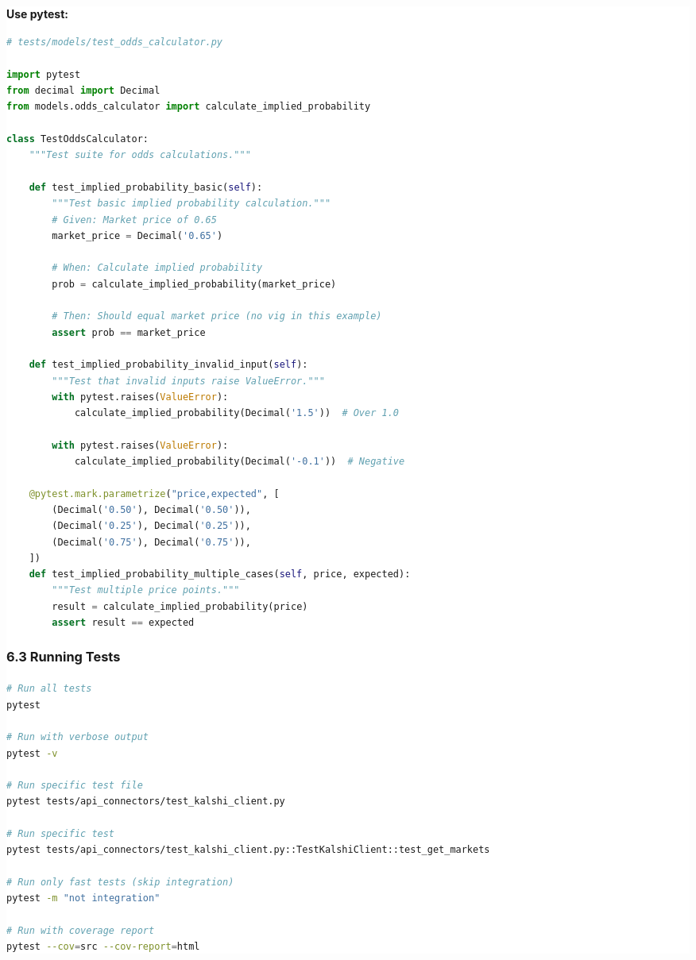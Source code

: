 **Use pytest:**

```python
# tests/models/test_odds_calculator.py

import pytest
from decimal import Decimal
from models.odds_calculator import calculate_implied_probability

class TestOddsCalculator:
    """Test suite for odds calculations."""
    
    def test_implied_probability_basic(self):
        """Test basic implied probability calculation."""
        # Given: Market price of 0.65
        market_price = Decimal('0.65')
        
        # When: Calculate implied probability
        prob = calculate_implied_probability(market_price)
        
        # Then: Should equal market price (no vig in this example)
        assert prob == market_price
    
    def test_implied_probability_invalid_input(self):
        """Test that invalid inputs raise ValueError."""
        with pytest.raises(ValueError):
            calculate_implied_probability(Decimal('1.5'))  # Over 1.0
        
        with pytest.raises(ValueError):
            calculate_implied_probability(Decimal('-0.1'))  # Negative
    
    @pytest.mark.parametrize("price,expected", [
        (Decimal('0.50'), Decimal('0.50')),
        (Decimal('0.25'), Decimal('0.25')),
        (Decimal('0.75'), Decimal('0.75')),
    ])
    def test_implied_probability_multiple_cases(self, price, expected):
        """Test multiple price points."""
        result = calculate_implied_probability(price)
        assert result == expected
```

### 6.3 Running Tests

```bash
# Run all tests
pytest

# Run with verbose output
pytest -v

# Run specific test file
pytest tests/api_connectors/test_kalshi_client.py

# Run specific test
pytest tests/api_connectors/test_kalshi_client.py::TestKalshiClient::test_get_markets

# Run only fast tests (skip integration)
pytest -m "not integration"

# Run with coverage report
pytest --cov=src --cov-report=html
```

